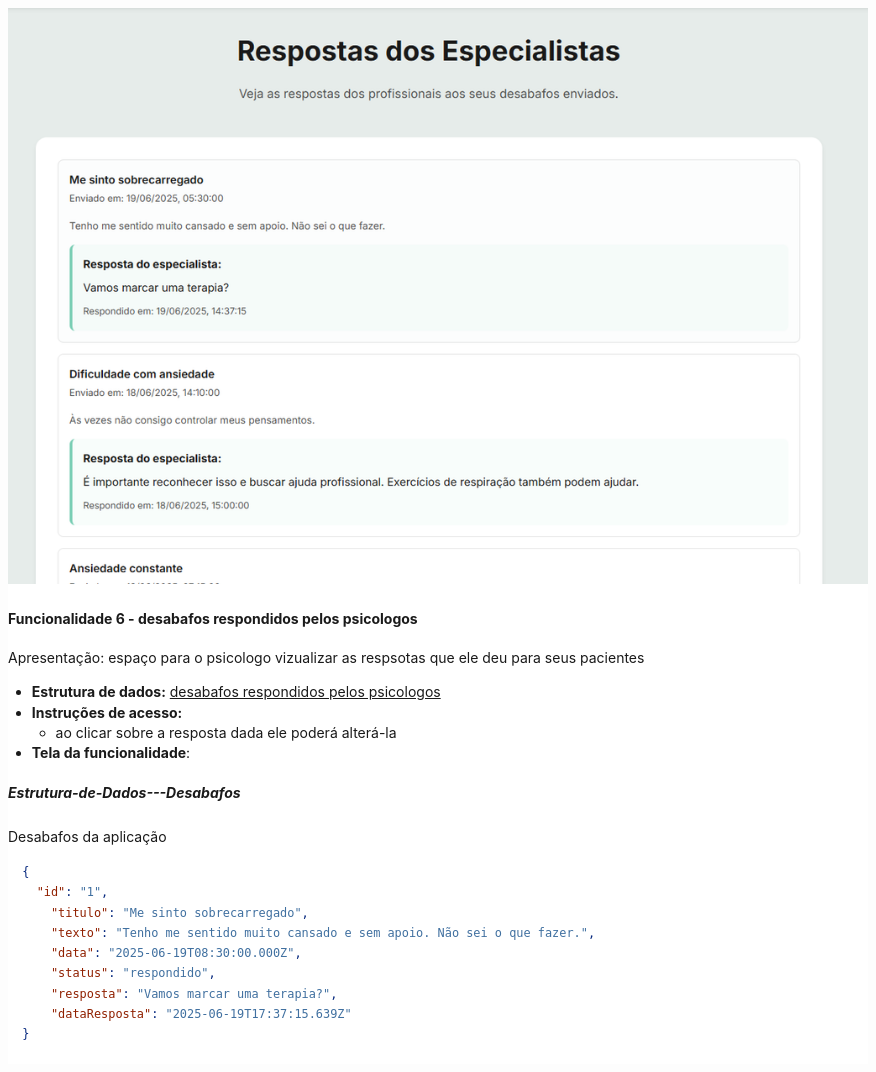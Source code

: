 ![Tela de Funcionalidade](images/resposta-profissional.png)

#### Funcionalidade 6 - desabafos respondidos pelos psicologos
Apresentação:
espaço para o psicologo vizualizar as respsotas que ele deu para seus pacientes

* **Estrutura de dados:** [desabafos respondidos pelos psicologos](#####-Estrutura-de-Dados---desabafos)
* **Instruções de acesso:** 
  * ao clicar sobre a resposta dada ele poderá alterá-la
* **Tela da funcionalidade**:

##### Estrutura-de-Dados---Desabafos

Desabafos da aplicação

```json
  {
    "id": "1",
      "titulo": "Me sinto sobrecarregado",
      "texto": "Tenho me sentido muito cansado e sem apoio. Não sei o que fazer.",
      "data": "2025-06-19T08:30:00.000Z",
      "status": "respondido",
      "resposta": "Vamos marcar uma terapia?",
      "dataResposta": "2025-06-19T17:37:15.639Z"
  }
  
```
